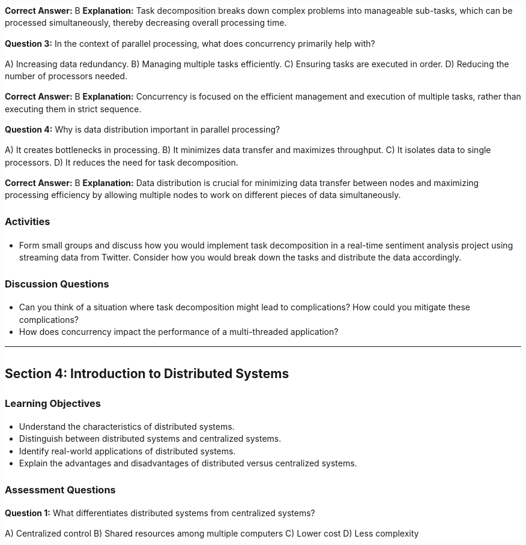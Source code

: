 **Correct Answer:** B
**Explanation:** Task decomposition breaks down complex problems into manageable sub-tasks, which can be processed simultaneously, thereby decreasing overall processing time.

**Question 3:** In the context of parallel processing, what does concurrency primarily help with?

  A) Increasing data redundancy.
  B) Managing multiple tasks efficiently.
  C) Ensuring tasks are executed in order.
  D) Reducing the number of processors needed.

**Correct Answer:** B
**Explanation:** Concurrency is focused on the efficient management and execution of multiple tasks, rather than executing them in strict sequence.

**Question 4:** Why is data distribution important in parallel processing?

  A) It creates bottlenecks in processing.
  B) It minimizes data transfer and maximizes throughput.
  C) It isolates data to single processors.
  D) It reduces the need for task decomposition.

**Correct Answer:** B
**Explanation:** Data distribution is crucial for minimizing data transfer between nodes and maximizing processing efficiency by allowing multiple nodes to work on different pieces of data simultaneously.

### Activities
- Form small groups and discuss how you would implement task decomposition in a real-time sentiment analysis project using streaming data from Twitter. Consider how you would break down the tasks and distribute the data accordingly.

### Discussion Questions
- Can you think of a situation where task decomposition might lead to complications? How could you mitigate these complications?
- How does concurrency impact the performance of a multi-threaded application?

---

## Section 4: Introduction to Distributed Systems

### Learning Objectives
- Understand the characteristics of distributed systems.
- Distinguish between distributed systems and centralized systems.
- Identify real-world applications of distributed systems.
- Explain the advantages and disadvantages of distributed versus centralized systems.

### Assessment Questions

**Question 1:** What differentiates distributed systems from centralized systems?

  A) Centralized control
  B) Shared resources among multiple computers
  C) Lower cost
  D) Less complexity
